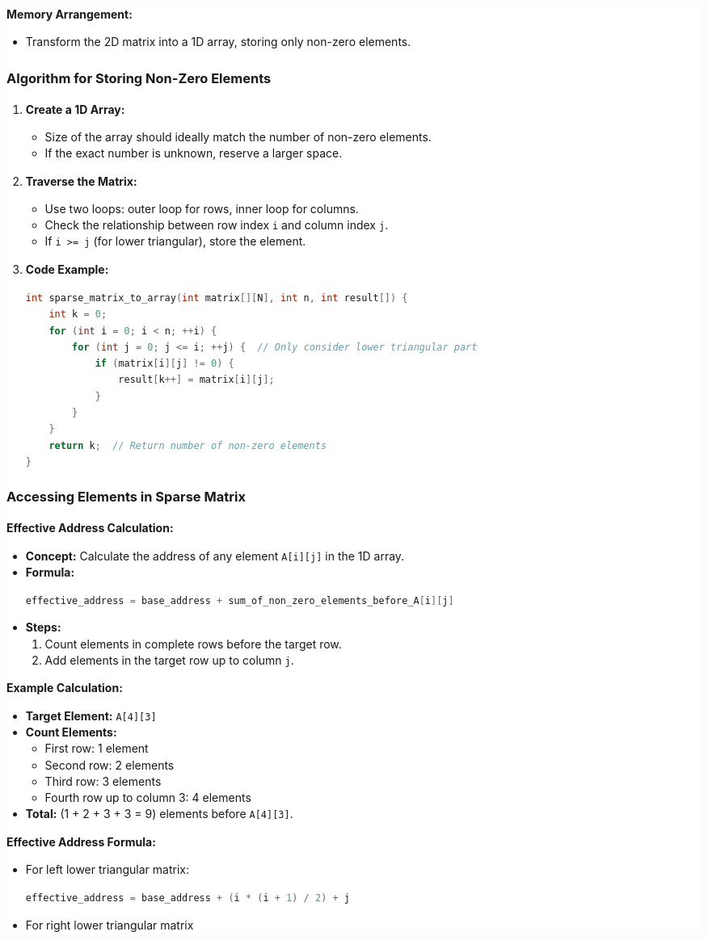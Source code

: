 **Memory Arrangement:**
- Transform the 2D matrix into a 1D array, storing only non-zero elements.

### Algorithm for Storing Non-Zero Elements

1. **Create a 1D Array:**
   - Size of the array should ideally match the number of non-zero elements.
   - If the exact number is unknown, reserve a larger space.

2. **Traverse the Matrix:**
   - Use two loops: outer loop for rows, inner loop for columns.
   - Check the relationship between row index `i` and column index `j`.
   - If `i >= j` (for lower triangular), store the element.

3. **Code Example:**
   ```cpp
   int sparse_matrix_to_array(int matrix[][N], int n, int result[]) {
       int k = 0;
       for (int i = 0; i < n; ++i) {
           for (int j = 0; j <= i; ++j) {  // Only consider lower triangular part
               if (matrix[i][j] != 0) {
                   result[k++] = matrix[i][j];
               }
           }
       }
       return k;  // Return number of non-zero elements
   }
   ```

### Accessing Elements in Sparse Matrix

**Effective Address Calculation:**
- **Concept:** Calculate the address of any element `A[i][j]` in the 1D array.
- **Formula:**
  ```cpp
  effective_address = base_address + sum_of_non_zero_elements_before_A[i][j]
  ```
- **Steps:**
  1. Count elements in complete rows before the target row.
  2. Add elements in the target row up to column `j`.

**Example Calculation:**
- **Target Element:** `A[4][3]`
- **Count Elements:**
  - First row: 1 element
  - Second row: 2 elements
  - Third row: 3 elements
  - Fourth row up to column 3: 4 elements
- **Total:** \(1 + 2 + 3 + 3 = 9\) elements before `A[4][3]`.

**Effective Address Formula:**
- For left lower triangular matrix:
  ```cpp
  effective_address = base_address + (i * (i + 1) / 2) + j
  ```
- For right lower triangular matrix
